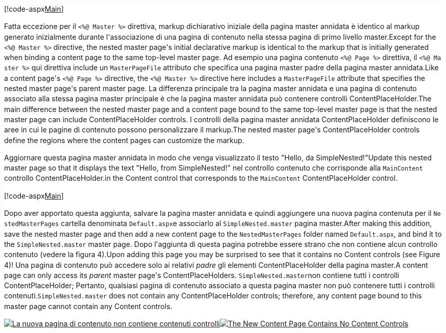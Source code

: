
[!code-aspx[Main](nested-master-pages-vb/samples/sample3.aspx)]

<span data-ttu-id="19cd6-194">Fatta eccezione per il `<%@ Master %>` direttiva, markup dichiarativo iniziale della pagina master annidata è identico al markup generato inizialmente durante l'associazione di una pagina di contenuto nella stessa pagina di primo livello master.</span><span class="sxs-lookup"><span data-stu-id="19cd6-194">Except for the `<%@ Master %>` directive, the nested master page's initial declarative markup is identical to the markup that is initially generated when binding a content page to the same top-level master page.</span></span> <span data-ttu-id="19cd6-195">Ad esempio una pagina contenuto `<%@ Page %>` direttiva, il `<%@ Master %>` qui direttiva include un `MasterPageFile` attributo che specifica una pagina master padre della pagina master annidata.</span><span class="sxs-lookup"><span data-stu-id="19cd6-195">Like a content page's `<%@ Page %>` directive, the `<%@ Master %>` directive here includes a `MasterPageFile` attribute that specifies the nested master page's parent master page.</span></span> <span data-ttu-id="19cd6-196">La differenza principale tra la pagina master annidata e una pagina di contenuto associato alla stessa pagina master principale è che la pagina master annidata può contenere controlli ContentPlaceHolder.</span><span class="sxs-lookup"><span data-stu-id="19cd6-196">The main difference between the nested master page and a content page bound to the same top-level master page is that the nested master page can include ContentPlaceHolder controls.</span></span> <span data-ttu-id="19cd6-197">I controlli della pagina master annidata ContentPlaceHolder definiscono le aree in cui le pagine di contenuto possono personalizzare il markup.</span><span class="sxs-lookup"><span data-stu-id="19cd6-197">The nested master page's ContentPlaceHolder controls define the regions where the content pages can customize the markup.</span></span>

<span data-ttu-id="19cd6-198">Aggiornare questa pagina master annidata in modo che venga visualizzato il testo "Hello, da SimpleNested!"</span><span class="sxs-lookup"><span data-stu-id="19cd6-198">Update this nested master page so that it displays the text "Hello, from SimpleNested!"</span></span> <span data-ttu-id="19cd6-199">nel controllo contenuto che corrisponde alla `MainContent` controllo ContentPlaceHolder.</span><span class="sxs-lookup"><span data-stu-id="19cd6-199">in the Content control that corresponds to the `MainContent` ContentPlaceHolder control.</span></span>


[!code-aspx[Main](nested-master-pages-vb/samples/sample4.aspx)]

<span data-ttu-id="19cd6-200">Dopo aver apportato questa aggiunta, salvare la pagina master annidata e quindi aggiungere una nuova pagina contenuta per il `NestedMasterPages` cartella denominata `Default.aspx`e associarlo al `SimpleNested.master` pagina master.</span><span class="sxs-lookup"><span data-stu-id="19cd6-200">After making this addition, save the nested master page and then add a new content page to the `NestedMasterPages` folder named `Default.aspx`, and bind it to the `SimpleNested.master` master page.</span></span> <span data-ttu-id="19cd6-201">Dopo l'aggiunta di questa pagina potrebbe essere strano che non contiene alcun controllo contenuto (vedere la figura 4).</span><span class="sxs-lookup"><span data-stu-id="19cd6-201">Upon adding this page you may be surprised to see that it contains no Content controls (see Figure 4)!</span></span> <span data-ttu-id="19cd6-202">Una pagina di contenuto può accedere solo ai relativi *padre* gli elementi ContentPlaceHolder della pagina master.</span><span class="sxs-lookup"><span data-stu-id="19cd6-202">A content page can only access its *parent* master page's ContentPlaceHolders.</span></span> <span data-ttu-id="19cd6-203">`SimpleNested.master`non contiene tutti i controlli ContentPlaceHolder; Pertanto, qualsiasi pagina di contenuto associato a questa pagina master non può contenere tutti i controlli contenuti.</span><span class="sxs-lookup"><span data-stu-id="19cd6-203">`SimpleNested.master` does not contain any ContentPlaceHolder controls; therefore, any content page bound to this master page cannot contain any Content controls.</span></span>


<span data-ttu-id="19cd6-204">[![La nuova pagina di contenuto non contiene contenuti controlli](nested-master-pages-vb/_static/image11.png)](nested-master-pages-vb/_static/image10.png)</span><span class="sxs-lookup"><span data-stu-id="19cd6-204">[![The New Content Page Contains No Content Controls](nested-master-pages-vb/_static/image11.png)](nested-master-pages-vb/_static/image10.png)</span></span>
